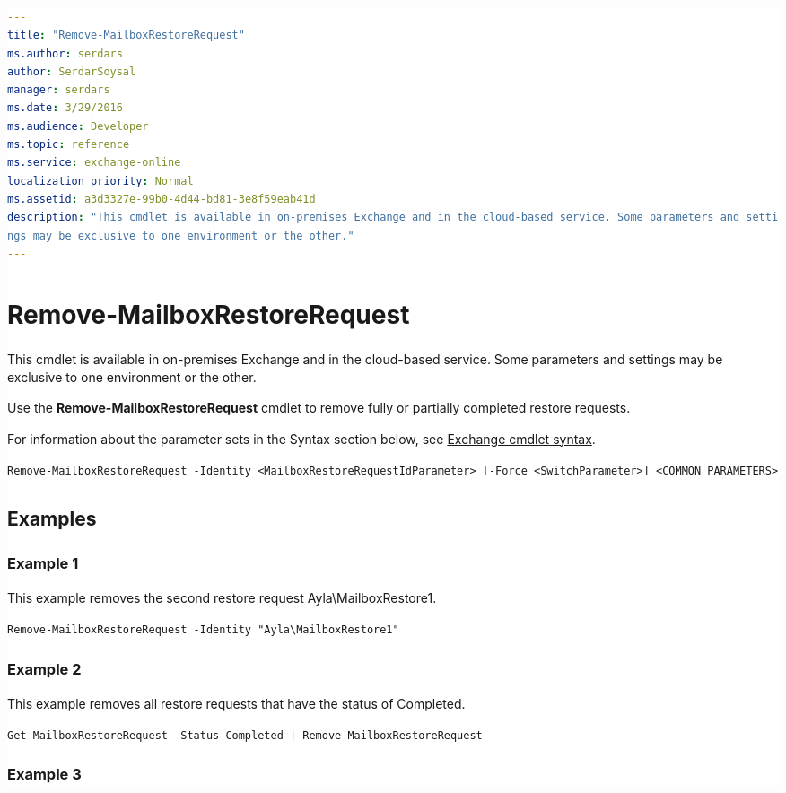 ```yaml
---
title: "Remove-MailboxRestoreRequest"
ms.author: serdars
author: SerdarSoysal
manager: serdars
ms.date: 3/29/2016
ms.audience: Developer
ms.topic: reference
ms.service: exchange-online
localization_priority: Normal
ms.assetid: a3d3327e-99b0-4d44-bd81-3e8f59eab41d
description: "This cmdlet is available in on-premises Exchange and in the cloud-based service. Some parameters and settings may be exclusive to one environment or the other."
---
```


# Remove-MailboxRestoreRequest

This cmdlet is available in on-premises Exchange and in the cloud-based service. Some parameters and settings may be exclusive to one environment or the other.
  
Use the **Remove-MailboxRestoreRequest** cmdlet to remove fully or partially completed restore requests.
  
For information about the parameter sets in the Syntax section below, see [Exchange cmdlet syntax](https://technet.microsoft.com/library/bb123552.aspx).
  
```
Remove-MailboxRestoreRequest -Identity <MailboxRestoreRequestIdParameter> [-Force <SwitchParameter>] <COMMON PARAMETERS>
```

## Examples
<a name="Examples"> </a>

### Example 1

This example removes the second restore request Ayla\MailboxRestore1.
  
```
Remove-MailboxRestoreRequest -Identity "Ayla\MailboxRestore1"
```

### Example 2

This example removes all restore requests that have the status of Completed.
  
```
Get-MailboxRestoreRequest -Status Completed | Remove-MailboxRestoreRequest
```

### Example 3
